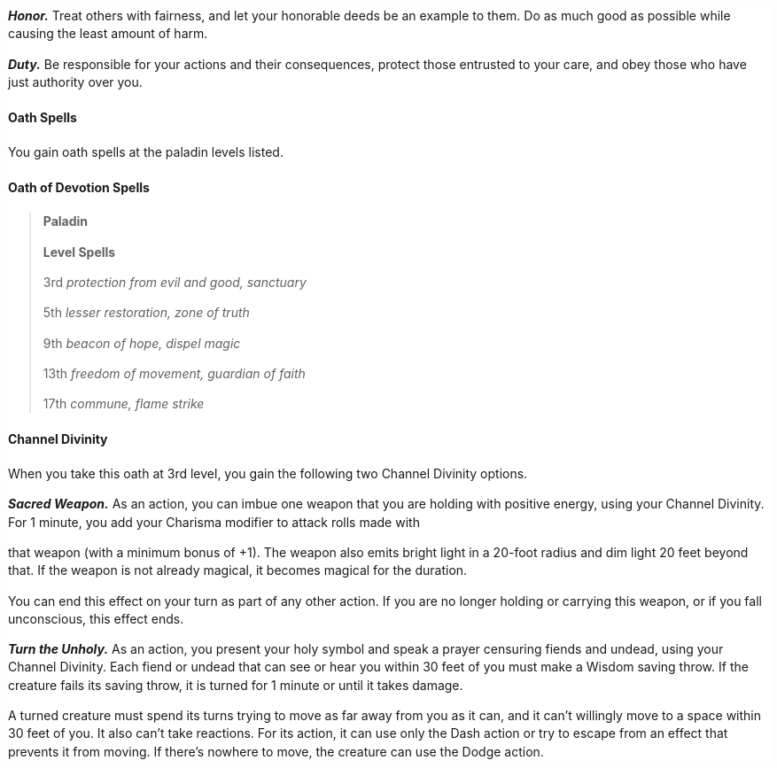 ***Honor.*** Treat others with fairness, and let your honorable deeds be
an example to them. Do as much good as possible while causing the least
amount of harm.

***Duty.*** Be responsible for your actions and their consequences,
protect those entrusted to your care, and obey those who have just
authority over you.

#### Oath Spells

You gain oath spells at the paladin levels listed.

#### Oath of Devotion Spells

> **Paladin**
>
> **Level Spells**
>
> 3rd *protection from evil and good, sanctuary*
>
> 5th *lesser restoration, zone of truth*
>
> 9th *beacon of hope, dispel magic*
>
> 13th *freedom of movement, guardian of faith*
>
> 17th *commune, flame strike*

#### Channel Divinity

When you take this oath at 3rd level, you gain the following two Channel
Divinity options.

***Sacred Weapon.*** As an action, you can imbue one weapon that you are
holding with positive energy, using your Channel Divinity. For 1 minute,
you add your Charisma modifier to attack rolls made with

that weapon (with a minimum bonus of +1). The weapon also emits bright
light in a 20-foot radius and dim light 20 feet beyond that. If the
weapon is not already magical, it becomes magical for the duration.

You can end this effect on your turn as part of any other action. If you
are no longer holding or carrying this weapon, or if you fall
unconscious, this effect ends.

***Turn the Unholy.*** As an action, you present your holy symbol and
speak a prayer censuring fiends and undead, using your Channel Divinity.
Each fiend or undead that can see or hear you within 30 feet of you must
make a Wisdom saving throw. If the creature fails its saving throw, it
is turned for 1 minute or until it takes damage.

A turned creature must spend its turns trying to move as far away from
you as it can, and it can’t willingly move to a space within 30 feet of
you. It also can’t take reactions. For its action, it can use only the
Dash action or try to escape from an effect that prevents it from
moving. If there’s nowhere to move, the creature can use the Dodge
action.
